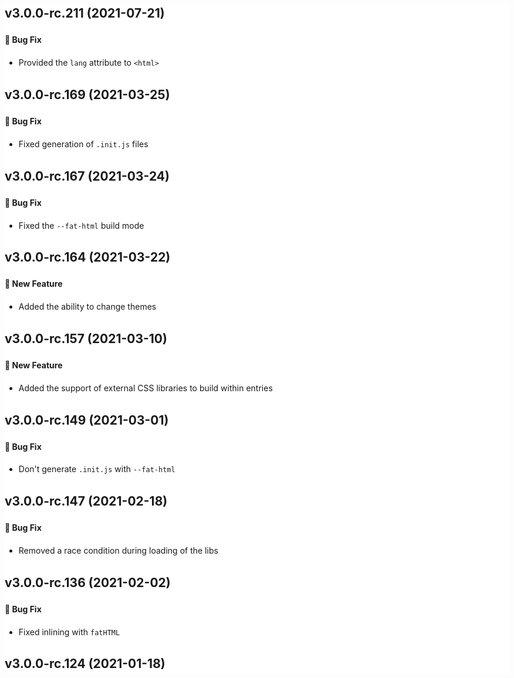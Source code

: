## v3.0.0-rc.211 (2021-07-21)

#### :bug: Bug Fix

* Provided the `lang` attribute to `<html>`

## v3.0.0-rc.169 (2021-03-25)

#### :bug: Bug Fix

* Fixed generation of `.init.js` files

## v3.0.0-rc.167 (2021-03-24)

#### :bug: Bug Fix

* Fixed the `--fat-html` build mode

## v3.0.0-rc.164 (2021-03-22)

#### :rocket: New Feature

* Added the ability to change themes

## v3.0.0-rc.157 (2021-03-10)

#### :rocket: New Feature

* Added the support of external CSS libraries to build within entries

## v3.0.0-rc.149 (2021-03-01)

#### :bug: Bug Fix

* Don't generate `.init.js` with `--fat-html`

## v3.0.0-rc.147 (2021-02-18)

#### :bug: Bug Fix

* Removed a race condition during loading of the libs

## v3.0.0-rc.136 (2021-02-02)

#### :bug: Bug Fix

* Fixed inlining with `fatHTML`

## v3.0.0-rc.124 (2021-01-18)
